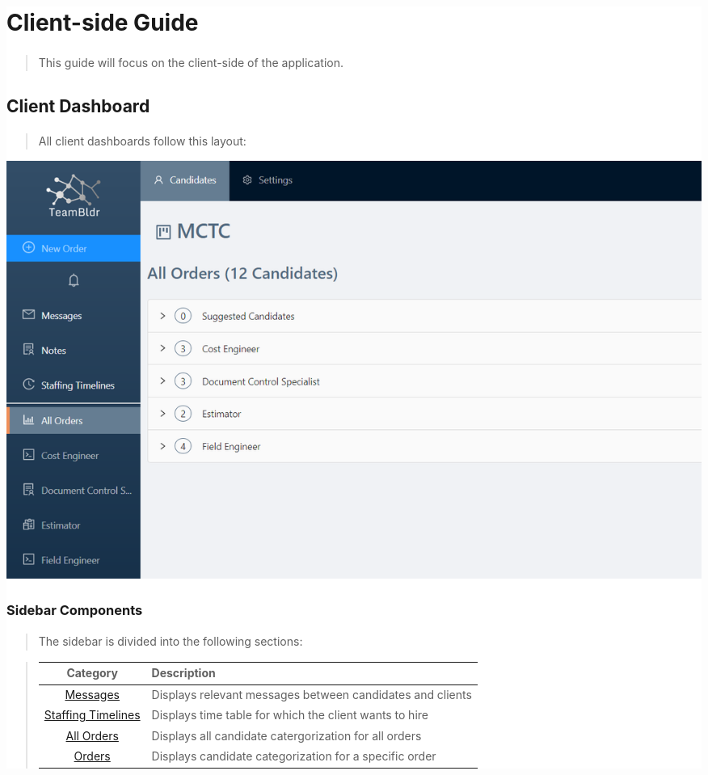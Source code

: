 # Client-side Guide

> This guide will focus on the client-side of the application.

## Client Dashboard

> All client dashboards follow this layout:

![Client Dashboard](img/client/ClientDashboard.PNG)

### Sidebar Components

> The sidebar is divided into the following sections:

> |                         Category                         | Description                                               |
> | :------------------------------------------------------: | :-------------------------------------------------------- |
> |           [Messages](client-guide.md#messages)           | Displays relevant messages between candidates and clients |
> | [Staffing Timelines](client-guide.md#staffing-timelines) | Displays time table for which the client wants to hire    |
> |           [All Orders](client-guide.md#orders)           | Displays all candidate catergorization for all orders     |
> |             [Orders](client-guide.md#orders)             | Displays candidate categorization for a specific order    |
